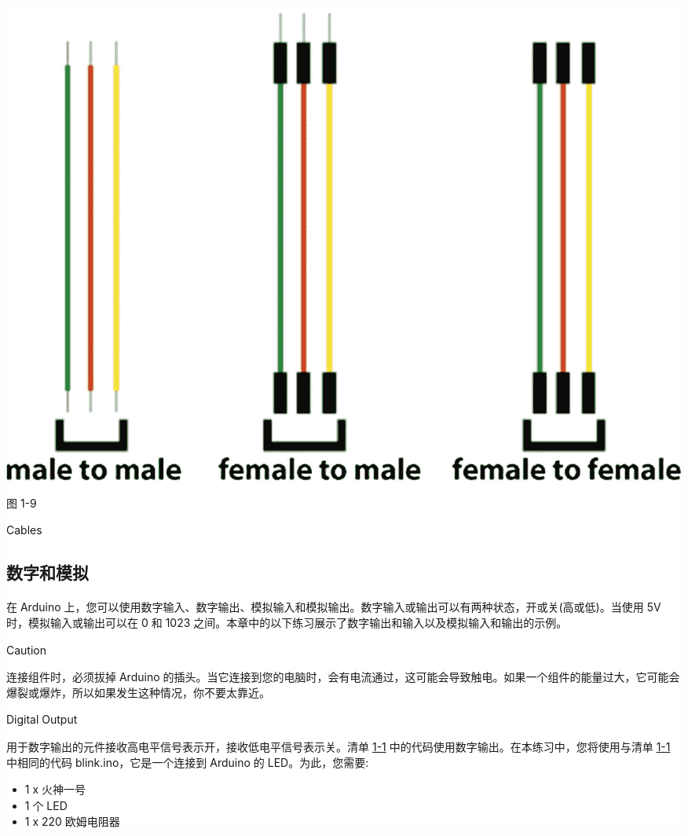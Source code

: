 ![A453258_1_En_1_Fig9_HTML.jpg](img/A453258_1_En_1_Fig9_HTML.jpg)

图 1-9

Cables

## 数字和模拟

在 Arduino 上，您可以使用数字输入、数字输出、模拟输入和模拟输出。数字输入或输出可以有两种状态，开或关(高或低)。当使用 5V 时，模拟输入或输出可以在 0 和 1023 之间。本章中的以下练习展示了数字输出和输入以及模拟输入和输出的示例。

Caution

连接组件时，必须拔掉 Arduino 的插头。当它连接到您的电脑时，会有电流通过，这可能会导致触电。如果一个组件的能量过大，它可能会爆裂或爆炸，所以如果发生这种情况，你不要太靠近。

Digital Output

用于数字输出的元件接收高电平信号表示开，接收低电平信号表示关。清单 [1-1](#Par49) 中的代码使用数字输出。在本练习中，您将使用与清单 [1-1](#Par49) 中相同的代码 blink.ino，它是一个连接到 Arduino 的 LED。为此，您需要:

*   1 x 火神一号
*   1 个 LED
*   1 x 220 欧姆电阻器
